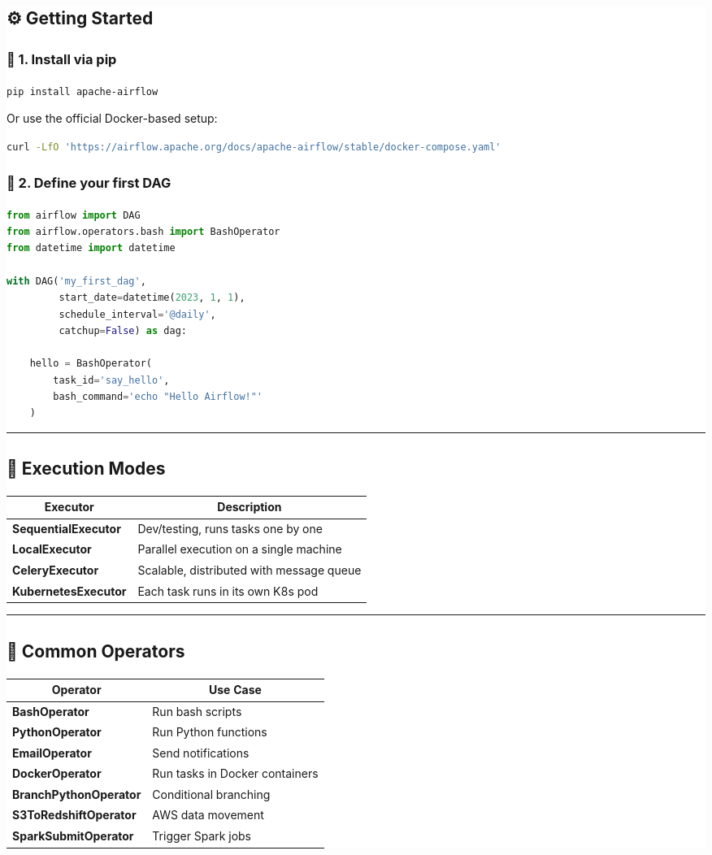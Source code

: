 ## ⚙️ Getting Started

### 🧪 1. Install via pip

```bash
pip install apache-airflow
```

Or use the official Docker-based setup:

```bash
curl -LfO 'https://airflow.apache.org/docs/apache-airflow/stable/docker-compose.yaml'
```

### 📁 2. Define your first DAG

```python
from airflow import DAG
from airflow.operators.bash import BashOperator
from datetime import datetime

with DAG('my_first_dag',
         start_date=datetime(2023, 1, 1),
         schedule_interval='@daily',
         catchup=False) as dag:

    hello = BashOperator(
        task_id='say_hello',
        bash_command='echo "Hello Airflow!"'
    )
```

---

## 🚀 Execution Modes

| Executor               | Description                              |
| ---------------------- | ---------------------------------------- |
| **SequentialExecutor** | Dev/testing, runs tasks one by one       |
| **LocalExecutor**      | Parallel execution on a single machine   |
| **CeleryExecutor**     | Scalable, distributed with message queue |
| **KubernetesExecutor** | Each task runs in its own K8s pod        |

---

## 🔌 Common Operators

| Operator                 | Use Case                       |
| ------------------------ | ------------------------------ |
| **BashOperator**         | Run bash scripts               |
| **PythonOperator**       | Run Python functions           |
| **EmailOperator**        | Send notifications             |
| **DockerOperator**       | Run tasks in Docker containers |
| **BranchPythonOperator** | Conditional branching          |
| **S3ToRedshiftOperator** | AWS data movement              |
| **SparkSubmitOperator**  | Trigger Spark jobs             |
